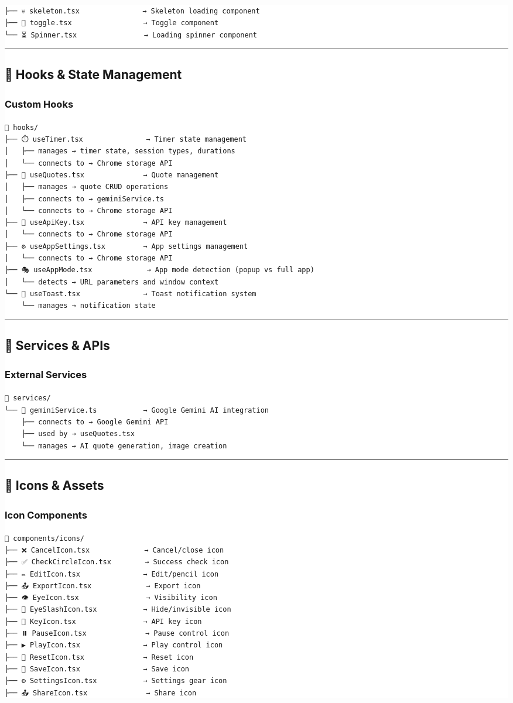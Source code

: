```
├── 💀 skeleton.tsx               → Skeleton loading component
├── 🔄 toggle.tsx                 → Toggle component
└── ⏳ Spinner.tsx                → Loading spinner component
```

---

## 🎣 **Hooks & State Management**

### **Custom Hooks**
```
📁 hooks/
├── ⏱️ useTimer.tsx               → Timer state management
│   ├── manages → timer state, session types, durations
│   └── connects to → Chrome storage API
├── 💭 useQuotes.tsx              → Quote management
│   ├── manages → quote CRUD operations
│   ├── connects to → geminiService.ts
│   └── connects to → Chrome storage API
├── 🔑 useApiKey.tsx              → API key management
│   └── connects to → Chrome storage API
├── ⚙️ useAppSettings.tsx         → App settings management
│   └── connects to → Chrome storage API
├── 🎭 useAppMode.tsx             → App mode detection (popup vs full app)
│   └── detects → URL parameters and window context
└── 🍞 useToast.tsx               → Toast notification system
    └── manages → notification state
```

---

## 🔧 **Services & APIs**

### **External Services**
```
📁 services/
└── 🤖 geminiService.ts           → Google Gemini AI integration
    ├── connects to → Google Gemini API
    ├── used by → useQuotes.tsx
    └── manages → AI quote generation, image creation
```

---

## 🎯 **Icons & Assets**

### **Icon Components**
```
📁 components/icons/
├── ❌ CancelIcon.tsx             → Cancel/close icon
├── ✅ CheckCircleIcon.tsx        → Success check icon
├── ✏️ EditIcon.tsx               → Edit/pencil icon
├── 📤 ExportIcon.tsx             → Export icon
├── 👁️ EyeIcon.tsx                → Visibility icon
├── 🙈 EyeSlashIcon.tsx           → Hide/invisible icon
├── 🔑 KeyIcon.tsx                → API key icon
├── ⏸️ PauseIcon.tsx              → Pause control icon
├── ▶️ PlayIcon.tsx               → Play control icon
├── 🔄 ResetIcon.tsx              → Reset icon
├── 💾 SaveIcon.tsx               → Save icon
├── ⚙️ SettingsIcon.tsx           → Settings gear icon
├── 📤 ShareIcon.tsx              → Share icon
```